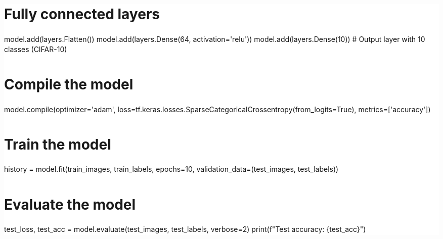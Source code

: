 # Fully connected layers
model.add(layers.Flatten())
model.add(layers.Dense(64, activation='relu'))
model.add(layers.Dense(10))  # Output layer with 10 classes (CIFAR-10)

# Compile the model
model.compile(optimizer='adam',
              loss=tf.keras.losses.SparseCategoricalCrossentropy(from_logits=True),
              metrics=['accuracy'])

# Train the model
history = model.fit(train_images, train_labels, epochs=10,
                    validation_data=(test_images, test_labels))

# Evaluate the model
test_loss, test_acc = model.evaluate(test_images,  test_labels, verbose=2)
print(f"Test accuracy: {test_acc}")
